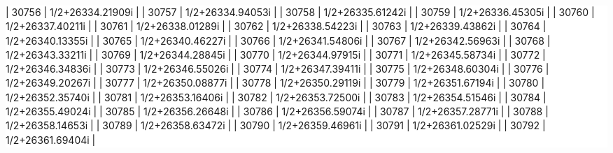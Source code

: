 |  30756 | 1/2+26334.21909i |
|  30757 | 1/2+26334.94053i |
|  30758 | 1/2+26335.61242i |
|  30759 | 1/2+26336.45305i |
|  30760 | 1/2+26337.40211i |
|  30761 | 1/2+26338.01289i |
|  30762 | 1/2+26338.54223i |
|  30763 | 1/2+26339.43862i |
|  30764 | 1/2+26340.13355i |
|  30765 | 1/2+26340.46227i |
|  30766 | 1/2+26341.54806i |
|  30767 | 1/2+26342.56963i |
|  30768 | 1/2+26343.33211i |
|  30769 | 1/2+26344.28845i |
|  30770 | 1/2+26344.97915i |
|  30771 | 1/2+26345.58734i |
|  30772 | 1/2+26346.34836i |
|  30773 | 1/2+26346.55026i |
|  30774 | 1/2+26347.39411i |
|  30775 | 1/2+26348.60304i |
|  30776 | 1/2+26349.20267i |
|  30777 | 1/2+26350.08877i |
|  30778 | 1/2+26350.29119i |
|  30779 | 1/2+26351.67194i |
|  30780 | 1/2+26352.35740i |
|  30781 | 1/2+26353.16406i |
|  30782 | 1/2+26353.72500i |
|  30783 | 1/2+26354.51546i |
|  30784 | 1/2+26355.49024i |
|  30785 | 1/2+26356.26648i |
|  30786 | 1/2+26356.59074i |
|  30787 | 1/2+26357.28771i |
|  30788 | 1/2+26358.14653i |
|  30789 | 1/2+26358.63472i |
|  30790 | 1/2+26359.46961i |
|  30791 | 1/2+26361.02529i |
|  30792 | 1/2+26361.69404i |